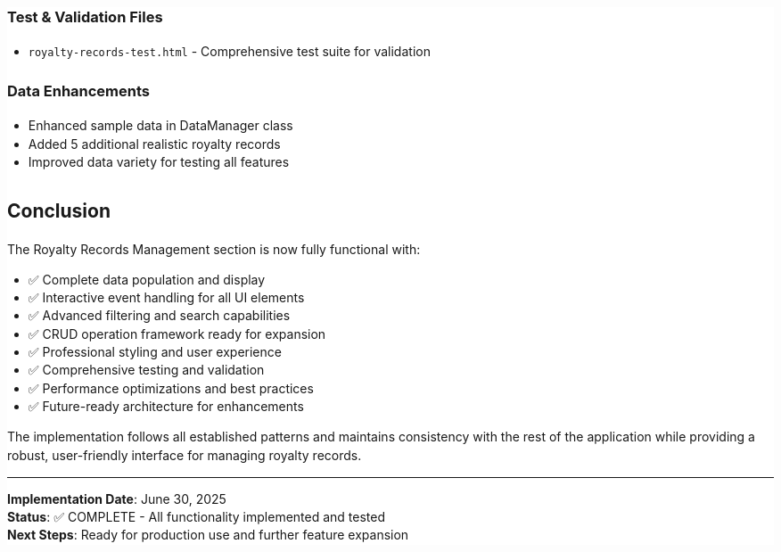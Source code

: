 ### Test & Validation Files
- `royalty-records-test.html` - Comprehensive test suite for validation

### Data Enhancements
- Enhanced sample data in DataManager class
- Added 5 additional realistic royalty records
- Improved data variety for testing all features

## Conclusion

The Royalty Records Management section is now fully functional with:
- ✅ Complete data population and display
- ✅ Interactive event handling for all UI elements
- ✅ Advanced filtering and search capabilities
- ✅ CRUD operation framework ready for expansion
- ✅ Professional styling and user experience
- ✅ Comprehensive testing and validation
- ✅ Performance optimizations and best practices
- ✅ Future-ready architecture for enhancements

The implementation follows all established patterns and maintains consistency with the rest of the application while providing a robust, user-friendly interface for managing royalty records.

---
**Implementation Date**: June 30, 2025  
**Status**: ✅ COMPLETE - All functionality implemented and tested  
**Next Steps**: Ready for production use and further feature expansion
